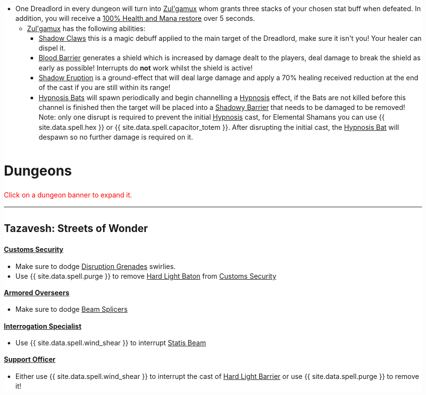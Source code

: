 * One Dreadlord in every dungeon will turn into [Zul'gamux](https://www.wowhead.com/npc=190128/zulgamux) whom grants three stacks of your chosen stat buff when defeated. In addition, you will receive a [100% Health and Mana restore](https://www.wowhead.com/spell=374300/restoration) over 5 seconds.
     - [Zul'gamux](https://www.wowhead.com/npc=190128/zulgamux) has the following abilities:
          - [Shadow Claws](https://www.wowhead.com/spell=373509/shadow-claws) this is a magic debuff applied to the main target of the Dreadlord, make sure it isn't you! Your healer can dispel it.
          - [Blood Barrier](https://www.wowhead.com/spell=373724/blood-barrier) generates a shield which is increased by damage dealt to the players, deal damage to break the shield as early as possible! Interrupts do **not** work whilst the shield is active!
          - [Shadow Eruption](https://www.wowhead.com/spell=373513/shadow-eruption) is a ground-effect that will deal large damage and apply a 70% healing received reduction at the end of the cast if you are still within its range!
          - [Hypnosis Bats](https://www.wowhead.com/spell=373552/hypnosis-bat) will spawn periodically and begin channelling a [Hypnosis](https://www.wowhead.com/spell=373570/hypnosis) effect, if the Bats are not killed before this channel is finished then the target will be placed into a [Shadowy Barrier](https://www.wowhead.com/spell=373607/shadowy-barrier) that needs to be damaged to be removed! Note: only one disrupt is required to prevent the initial [Hypnosis](https://www.wowhead.com/spell=373570/hypnosis) cast, for Elemental Shamans you can use {{ site.data.spell.hex }} or {{ site.data.spell.capacitor_totem }}. After disrupting the initial cast, the [Hypnosis Bat](https://www.wowhead.com/spell=373552/hypnosis-bat) will despawn so no further damage is required on it.

# Dungeons
<p style="color:red">Click on a dungeon banner to expand it.</p>

<hr>
<div class="dungeon-accordion">
  <div id="accordion">
    <div class="card">
        <div class="card-header" id="sow">
            <div data-toggle="collapse" data-target="#sow-collapse" aria-expanded="true" aria-controls="sow-collapse" class="dungeon-header sow"><h2>Tazavesh: Streets of Wonder</h2></div>
        </div>
        <div id="sow-collapse" class="collapse" aria-labelledby="sow" data-parent="#accordion">
          <div class="card-body" markdown="1">  

**[Customs Security](https://www.wowhead.com/npc=177807/customs-security)**

* Make sure to dodge [Disruption Grenades](https://www.wowhead.com/spell=355900/disruption-grenade) swirlies.
* Use {{ site.data.spell.purge }} to remove [Hard Light Baton](https://www.wowhead.com/spell=355888/hard-light-baton) from [Customs Security](https://www.wowhead.com/npc=177807/customs-security)

**[Armored Overseers](https://www.wowhead.com/npc=177808/armored-overseer)**

* Make sure to dodge [Beam Splicers](https://www.wowhead.com/spell=356001/beam-splicer)

**[Interrogation Specialist](https://www.wowhead.com/npc=177816/interrogation-specialist)**

* Use {{ site.data.spell.wind_shear }} to interrupt [Statis Beam](https://www.wowhead.com/spell=356031/stasis-beam)

**[Support Officer](https://www.wowhead.com/npc=177817/support-officer)**
  
* Either use {{ site.data.spell.wind_shear }} to interrupt the cast of [Hard Light Barrier](https://www.wowhead.com/spell=355934/hard-light-barrier) or use {{ site.data.spell.purge }} to remove it!
